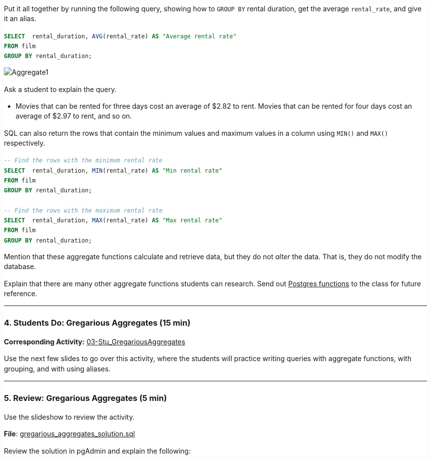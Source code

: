 Put it all together by running the following query, showing how to `GROUP BY` rental duration, get the average `rental_rate`, and give it an alias.

  ```sql
  SELECT  rental_duration, AVG(rental_rate) AS "Average rental rate"
  FROM film
  GROUP BY rental_duration;
  ```

  ![Aggregate1](https://static.bc-edx.com/data/dl-1-2/m9/lessons/2/img/9-2-Aggregate1.png)

Ask a student to explain the query.

* Movies that can be rented for three days cost an average of $2.82 to rent. Movies that can be rented for four days cost an average of $2.97 to rent, and so on.

SQL can also return the rows that contain the minimum values and maximum values in a column using `MIN()` and `MAX()` respectively.

  ```sql
  -- Find the rows with the minimum rental rate
  SELECT  rental_duration, MIN(rental_rate) AS "Min rental rate"
  FROM film
  GROUP BY rental_duration;

  -- Find the rows with the maximum rental rate
  SELECT  rental_duration, MAX(rental_rate) AS "Max rental rate"
  FROM film
  GROUP BY rental_duration;
  ```

Mention that these aggregate functions calculate and retrieve data, but they do not *alter* the data. That is, they do not modify the database.

Explain that there are many other aggregate functions students can research. Send out [Postgres functions](https://www.tutorialspoint.com/postgresql/postgresql_useful_functions.htm) to the class for future reference.

---

### 4. Students Do: Gregarious Aggregates (15 min)

**Corresponding Activity:** [03-Stu_GregariousAggregates](Activities/03-Stu_GregariousAggregates)

Use the next few slides to go over this activity, where the students will practice writing queries with aggregate functions, with grouping, and with using aliases.

---

### 5. Review: Gregarious Aggregates (5 min)

Use the slideshow to review the activity.

**File**: [gregarious_aggregates_solution.sql](Activities/03-Stu_GregariousAggregates/Solved/gregarious_aggregates_solution.sql)

Review the solution in pgAdmin and explain the following:
